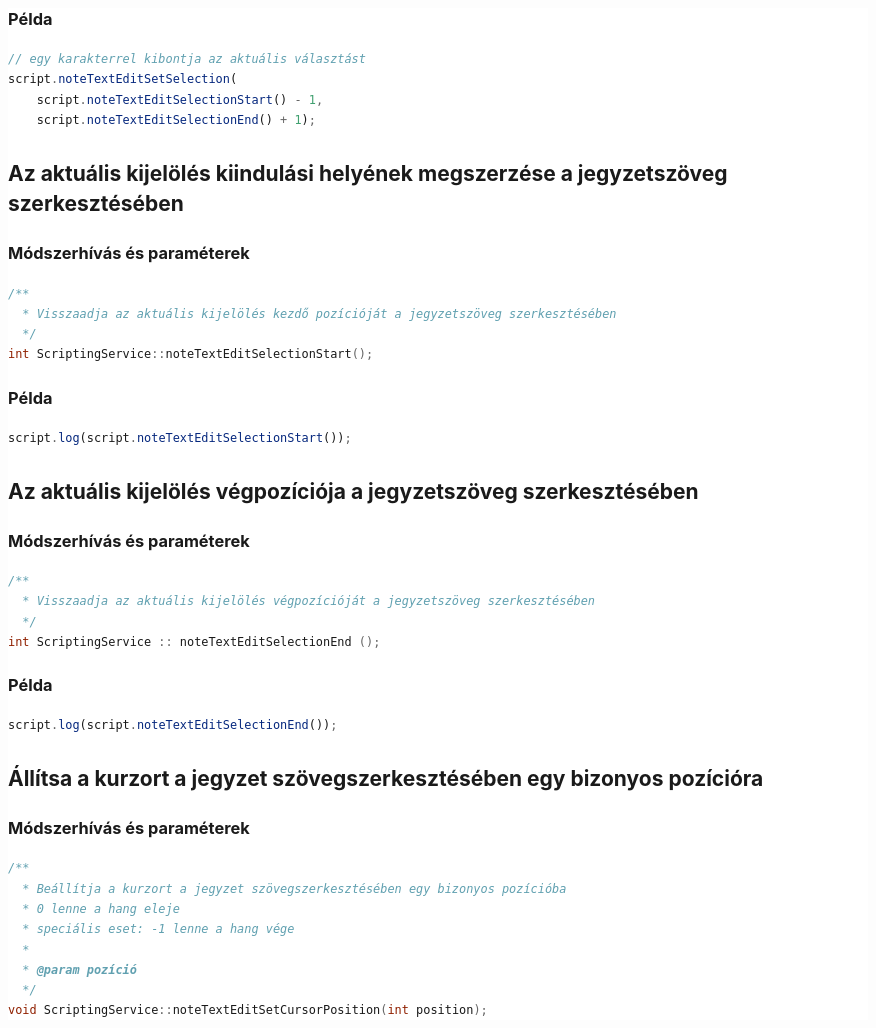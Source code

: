 ### Példa
```js
// egy karakterrel kibontja az aktuális választást
script.noteTextEditSetSelection(
    script.noteTextEditSelectionStart() - 1,
    script.noteTextEditSelectionEnd() + 1);
```

Az aktuális kijelölés kiindulási helyének megszerzése a jegyzetszöveg szerkesztésében
---------------------------------------------------------------------

### Módszerhívás és paraméterek
```cpp
/**
  * Visszaadja az aktuális kijelölés kezdő pozícióját a jegyzetszöveg szerkesztésében
  */
int ScriptingService::noteTextEditSelectionStart();
```

### Példa
```js
script.log(script.noteTextEditSelectionStart());
```

Az aktuális kijelölés végpozíciója a jegyzetszöveg szerkesztésében
-------------------------------------------------------------------

### Módszerhívás és paraméterek
```cpp
/**
  * Visszaadja az aktuális kijelölés végpozícióját a jegyzetszöveg szerkesztésében
  */
int ScriptingService :: noteTextEditSelectionEnd ();
```

### Példa
```js
script.log(script.noteTextEditSelectionEnd());
```

Állítsa a kurzort a jegyzet szövegszerkesztésében egy bizonyos pozícióra
---------------------------------------------------------------

### Módszerhívás és paraméterek
```cpp
/**
  * Beállítja a kurzort a jegyzet szövegszerkesztésében egy bizonyos pozícióba
  * 0 lenne a hang eleje
  * speciális eset: -1 lenne a hang vége
  *
  * @param pozíció
  */
void ScriptingService::noteTextEditSetCursorPosition(int position);
```
